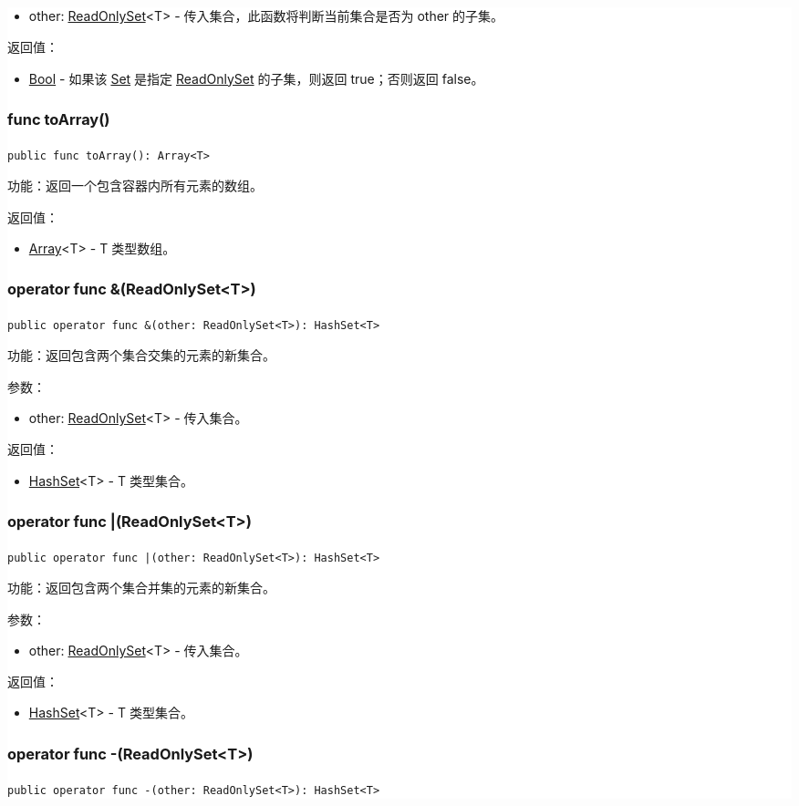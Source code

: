 - other: [ReadOnlySet](collection_package_interface.md#interface-readonlysett)\<T> - 传入集合，此函数将判断当前集合是否为 other 的子集。

返回值：

- [Bool](../../core/core_package_api/core_package_intrinsics.md#bool) - 如果该 [Set](collection_package_interface.md#interface-sett) 是指定 [ReadOnlySet](collection_package_interface.md#interface-readonlysett) 的子集，则返回 true；否则返回 false。

### func toArray()

```cangjie
public func toArray(): Array<T>
```

功能：返回一个包含容器内所有元素的数组。

返回值：

- [Array](../../core/core_package_api/core_package_structs.md#struct-arrayt)\<T> - T 类型数组。

### operator func &(ReadOnlySet\<T>)

```cangjie
public operator func &(other: ReadOnlySet<T>): HashSet<T>
```

功能：返回包含两个集合交集的元素的新集合。

参数：

- other: [ReadOnlySet](collection_package_interface.md#interface-readonlysett)\<T> - 传入集合。

返回值：

- [HashSet](./collection_package_class.md#class-hashsett-where-t--hashable--equatablet)\<T> - T 类型集合。

### operator func |(ReadOnlySet\<T>)

```cangjie
public operator func |(other: ReadOnlySet<T>): HashSet<T>
```

功能：返回包含两个集合并集的元素的新集合。

参数：

- other: [ReadOnlySet](collection_package_interface.md#interface-readonlysett)\<T> - 传入集合。

返回值：

- [HashSet](./collection_package_class.md#class-hashsett-where-t--hashable--equatablet)\<T> - T 类型集合。

### operator func -(ReadOnlySet\<T>)

```cangjie
public operator func -(other: ReadOnlySet<T>): HashSet<T>
```
